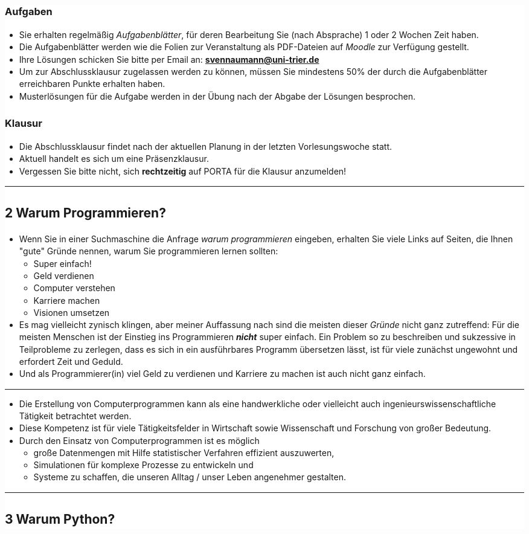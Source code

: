 
### Aufgaben

- Sie erhalten regelmäßig _Aufgabenblätter_, für deren Bearbeitung Sie (nach Absprache) 1 oder 2 Wochen Zeit haben.
- Die Aufgabenblätter werden wie die Folien zur Veranstaltung als PDF-Dateien auf _Moodle_ zur Verfügung gestellt.
- Ihre Lösungen schicken Sie bitte per Email an: **svennaumann@uni-trier.de**
- Um zur Abschlussklausur zugelassen werden zu können, müssen Sie mindestens 50% der durch die Aufgabenblätter erreichbaren Punkte erhalten haben.
- Musterlösungen für die Aufgabe werden in der Übung nach der Abgabe der Lösungen besprochen.

### Klausur

- Die Abschlussklausur findet nach der aktuellen Planung in der letzten Vorlesungswoche statt.
- Aktuell handelt es sich um eine Präsenzklausur.
- Vergessen Sie bitte nicht, sich **rechtzeitig** auf PORTA für die Klausur anzumelden!

---


## 2 Warum Programmieren?

- Wenn Sie in einer Suchmaschine die Anfrage _warum programmieren_ eingeben, erhalten Sie viele Links auf Seiten, die Ihnen "gute" Gründe nennen, warum Sie programmieren lernen sollten:
    - Super einfach!
    -  Geld verdienen
    - Computer verstehen
    - Karriere machen
    - Visionen umsetzen
- Es mag vielleicht zynisch klingen, aber meiner Auffassung nach sind die meisten dieser _Gründe_ nicht ganz zutreffend: Für die meisten Menschen ist der Einstieg ins Programmieren **_nicht_** super einfach. Ein Problem so zu beschreiben und sukzessive in Teilprobleme zu zerlegen, dass es sich in ein ausführbares Programm übersetzen lässt, ist für viele zunächst ungewohnt und erfordert Zeit und Geduld.
- Und als Programmierer(in) viel Geld zu verdienen und Karriere zu machen ist auch nicht ganz einfach.

---

- Die Erstellung von Computerprogrammen kann als eine handwerkliche oder vielleicht auch ingenieurswissenschaftliche Tätigkeit betrachtet werden.
- Diese Kompetenz ist für viele Tätigkeitsfelder in Wirtschaft sowie Wissenschaft und Forschung von großer Bedeutung.
- Durch den Einsatz von Computerprogrammen ist es möglich
    - große Datenmengen mit Hilfe statistischer Verfahren effizient auszuwerten,
    - Simulationen für komplexe Prozesse zu entwickeln und
    - Systeme zu schaffen, die unseren Alltag / unser Leben angenehmer gestalten.

---


## 3 Warum Python?
